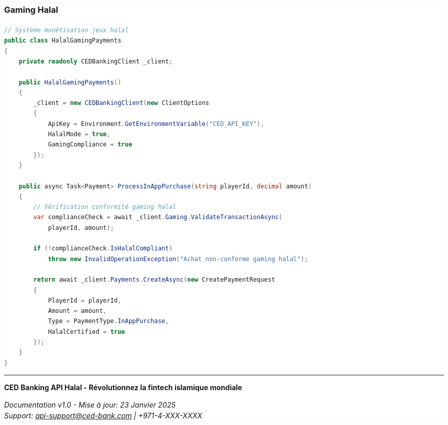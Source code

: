 ### Gaming Halal
```csharp
// Système monétisation jeux halal
public class HalalGamingPayments
{
    private readonly CEDBankingClient _client;
    
    public HalalGamingPayments()
    {
        _client = new CEDBankingClient(new ClientOptions
        {
            ApiKey = Environment.GetEnvironmentVariable("CED_API_KEY"),
            HalalMode = true,
            GamingCompliance = true
        });
    }
    
    public async Task<Payment> ProcessInAppPurchase(string playerId, decimal amount)
    {
        // Vérification conformité gaming halal
        var complianceCheck = await _client.Gaming.ValidateTransactionAsync(
            playerId, amount);
            
        if (!complianceCheck.IsHalalCompliant)
            throw new InvalidOperationException("Achat non-conforme gaming halal");
            
        return await _client.Payments.CreateAsync(new CreatePaymentRequest
        {
            PlayerId = playerId,
            Amount = amount,
            Type = PaymentType.InAppPurchase,
            HalalCertified = true
        });
    }
}
```

---

**CED Banking API Halal - Révolutionnez la fintech islamique mondiale**

*Documentation v1.0 - Mise à jour: 23 Janvier 2025*  
*Support: api-support@ced-bank.com | +971-4-XXX-XXXX*